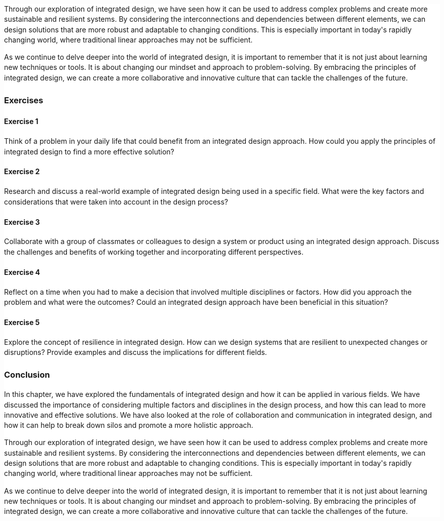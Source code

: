 Through our exploration of integrated design, we have seen how it can be used to address complex problems and create more sustainable and resilient systems. By considering the interconnections and dependencies between different elements, we can design solutions that are more robust and adaptable to changing conditions. This is especially important in today's rapidly changing world, where traditional linear approaches may not be sufficient.

As we continue to delve deeper into the world of integrated design, it is important to remember that it is not just about learning new techniques or tools. It is about changing our mindset and approach to problem-solving. By embracing the principles of integrated design, we can create a more collaborative and innovative culture that can tackle the challenges of the future.

### Exercises
#### Exercise 1
Think of a problem in your daily life that could benefit from an integrated design approach. How could you apply the principles of integrated design to find a more effective solution?

#### Exercise 2
Research and discuss a real-world example of integrated design being used in a specific field. What were the key factors and considerations that were taken into account in the design process?

#### Exercise 3
Collaborate with a group of classmates or colleagues to design a system or product using an integrated design approach. Discuss the challenges and benefits of working together and incorporating different perspectives.

#### Exercise 4
Reflect on a time when you had to make a decision that involved multiple disciplines or factors. How did you approach the problem and what were the outcomes? Could an integrated design approach have been beneficial in this situation?

#### Exercise 5
Explore the concept of resilience in integrated design. How can we design systems that are resilient to unexpected changes or disruptions? Provide examples and discuss the implications for different fields.


### Conclusion
In this chapter, we have explored the fundamentals of integrated design and how it can be applied in various fields. We have discussed the importance of considering multiple factors and disciplines in the design process, and how this can lead to more innovative and effective solutions. We have also looked at the role of collaboration and communication in integrated design, and how it can help to break down silos and promote a more holistic approach.

Through our exploration of integrated design, we have seen how it can be used to address complex problems and create more sustainable and resilient systems. By considering the interconnections and dependencies between different elements, we can design solutions that are more robust and adaptable to changing conditions. This is especially important in today's rapidly changing world, where traditional linear approaches may not be sufficient.

As we continue to delve deeper into the world of integrated design, it is important to remember that it is not just about learning new techniques or tools. It is about changing our mindset and approach to problem-solving. By embracing the principles of integrated design, we can create a more collaborative and innovative culture that can tackle the challenges of the future.

